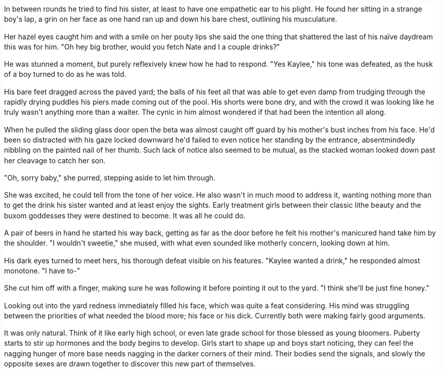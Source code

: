 In between rounds he tried to find his sister, at least to have one
empathetic ear to his plight. He found her sitting in a strange boy\'s
lap, a grin on her face as one hand ran up and down his bare chest,
outlining his musculature.

Her hazel eyes caught him and with a smile on her pouty lips she said
the one thing that shattered the last of his naïve daydream this was for
him. "Oh hey big brother, would you fetch Nate and I a couple drinks?"

He was stunned a moment, but purely reflexively knew how he had to
respond. "Yes Kaylee," his tone was defeated, as the husk of a boy
turned to do as he was told.

His bare feet dragged across the paved yard; the balls of his feet all
that was able to get even damp from trudging through the rapidly drying
puddles his piers made coming out of the pool. His shorts were bone dry,
and with the crowd it was looking like he truly wasn't anything more
than a waiter. The cynic in him almost wondered if that had been the
intention all along.

When he pulled the sliding glass door open the beta was almost caught
off guard by his mother's bust inches from his face. He\'d been so
distracted with his gaze locked downward he\'d failed to even notice her
standing by the entrance, absentmindedly nibbling on the painted nail of
her thumb. Such lack of notice also seemed to be mutual, as the stacked
woman looked down past her cleavage to catch her son.

"Oh, sorry baby," she purred, stepping aside to let him through.

She was excited, he could tell from the tone of her voice. He also
wasn't in much mood to address it, wanting nothing more than to get the
drink his sister wanted and at least enjoy the sights. Early treatment
girls between their classic lithe beauty and the buxom goddesses they
were destined to become. It was all he could do.

A pair of beers in hand he started his way back, getting as far as the
door before he felt his mother's manicured hand take him by the
shoulder. "I wouldn't sweetie," she mused, with what even sounded like
motherly concern, looking down at him.

His dark eyes turned to meet hers, his thorough defeat visible on his
features. "Kaylee wanted a drink," he responded almost monotone. "I have
to-"

She cut him off with a finger, making sure he was following it before
pointing it out to the yard. "I think she'll be just fine honey."

Looking out into the yard redness immediately filled his face, which was
quite a feat considering. His mind was struggling between the priorities
of what needed the blood more; his face or his dick. Currently both were
making fairly good arguments.

It was only natural. Think of it like early high school, or even late
grade school for those blessed as young bloomers. Puberty starts to stir
up hormones and the body begins to develop. Girls start to shape up and
boys start noticing, they can feel the nagging hunger of more base needs
nagging in the darker corners of their mind. Their bodies send the
signals, and slowly the opposite sexes are drawn together to discover
this new part of themselves.
